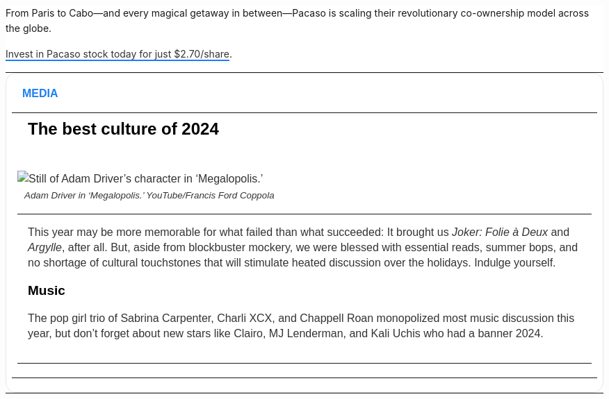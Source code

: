 <p style="line-height:22px;margin-top:0;margin-bottom:15px">From Paris to Cabo—and every magical getaway in between—Pacaso is scaling their revolutionary co-ownership model across the globe.</p>
<p style="line-height:22px;margin-top:0;margin-bottom:15px"><a href="https://links.morningbrew.com/c/tCe?lp=text3&amp;mbadid=9001a40b34e606368b65c0446b0007e5&amp;mbadv=a&amp;mblid=5f33bed40334&amp;mbcid=37915498.4133586&amp;mid=55ab9c4c00053927cd05204998094c31&amp;mbuuid=PqBAe5c1bS3tvTDfxEgD98b1" style="border-bottom:2px solid #1c7ff2;text-decoration:none;color:#333" target="\_blank">Invest in Pacaso stock today for just $2.70/share</a>.</p>
</td>
</tr>
</table>
</td>
</tr>
</table>

</div>



<div style="margin-bottom:7px">

<table border="0" cellpadding="0" cellspacing="0" style="border-collapse:collapse" width="100%">
<tr>
<td style="font-family:Helvetica, Arial, sans-serif;font-size:16px;color:#333;display:block;background-color:#fff;border-radius:15px;border:1px solid #e6e6e6;border-collapse:collapse;box-shadow:none;margin-bottom:0px">
<div style="padding:15px 15px 0 15px">
<h3 style="font-family:Helvetica, Arial, sans-serif;font-size:16px;color:#1c7ff2;font-weight:700;margin-top:0;margin-bottom:0">
MEDIA
</h3>
</div>
<table border="0" cellpadding="0" cellspacing="0" style="border-collapse:collapse" width="100%">
<tr>
<td>
<table border="0" cellpadding="0" cellspacing="0" style="border-collapse:collapse" width="100%">
<div style="padding:0 15px 0px 15px">
<h1 style="font-family:Helvetica, Arial, sans-serif;font-size:24px;color:#333;font-weight:700;margin-bottom:0;line-height:26px;margin-top:8px;color:#000">
<a href="#" style="color:#000;text-decoration:none;border-bottom:none" target="\_blank">The best culture of 2024
</a>
</h1>
</div>
</table>
<div style="padding-top:15px;">
<img alt="Still of Adam Driver’s character in ‘Megalopolis.’" src="https://cdn.sanity.io/images/bl383u0v/production/10137c5e80ccc3ef8b3935fc9fc9b7d4291a8659-1500x1000.png?w=668&amp;q=70&amp;auto=format" style="display: block; width: 100%; max-width: 670px;" width="670"/>
<p style="line-height:22px;margin-top:0;margin-bottom:15px;margin: 0; padding: 0;">
<span style="display:inline-block;padding-left:10px;margin-top:5px;margin-bottom:0px;line-height:14px"><small><em>Adam Driver in ‘Megalopolis.’ YouTube/Francis Ford Coppola</em></small></span>
</p>
</div>
<table border="0" cellpadding="0" cellspacing="0" style="border-collapse:collapse" width="100%">
<tr>
<td style="padding:15px;">
<p style="line-height:22px;margin-top:0;margin-bottom:15px">This year may be more memorable for what failed than what succeeded: It brought us <em>Joker: Folie à Deux</em> and <em>Argylle</em>, after all. But, aside from blockbuster mockery, we were blessed with essential reads, summer bops, and no shortage of cultural touchstones that will stimulate heated discussion over the holidays. Indulge yourself.</p>
<h2 style="font-family:Helvetica, Arial, sans-serif;font-size:19px;font-weight:700;color:#000;margin-top:0;margin-bottom:15px;margin-right:0;margin-left:0">Music</h2>
<p style="line-height:22px;margin-top:0;margin-bottom:15px">The pop girl trio of Sabrina Carpenter, Charli XCX, and Chappell Roan monopolized most music discussion this year, but don’t forget about new stars like Clairo, MJ Lenderman, and Kali Uchis who had a banner 2024.</p>
<ul style="margin-top:0;padding-left:30px">